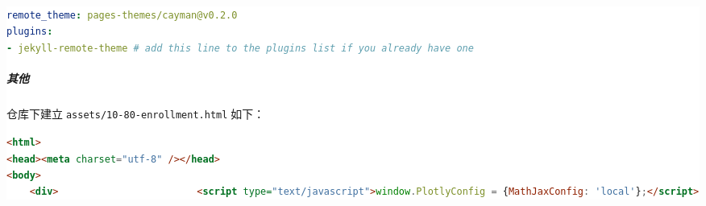 ```yaml
remote_theme: pages-themes/cayman@v0.2.0
plugins:
- jekyll-remote-theme # add this line to the plugins list if you already have one
```

##### 其他

仓库下建立 `assets/10-80-enrollment.html` 如下：

```html
<html>
<head><meta charset="utf-8" /></head>
<body>
    <div>                        <script type="text/javascript">window.PlotlyConfig = {MathJaxConfig: 'local'};</script>
```